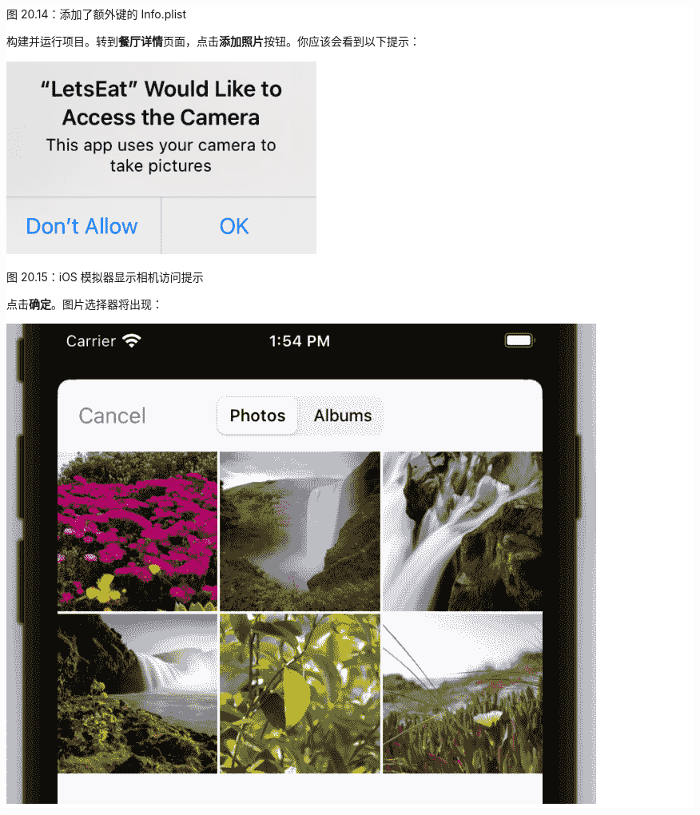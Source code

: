 图 20.14：添加了额外键的 Info.plist

构建并运行项目。转到**餐厅详情**页面，点击**添加照片**按钮。你应该会看到以下提示：

![图 20.15：iOS 模拟器显示相机访问提示](img/Figure_20.15_B17469.jpg)

图 20.15：iOS 模拟器显示相机访问提示

点击**确定**。图片选择器将出现：

![图 20.16：iOS 模拟器显示图片选择器](img/Figure_20.16_B17469.jpg)
